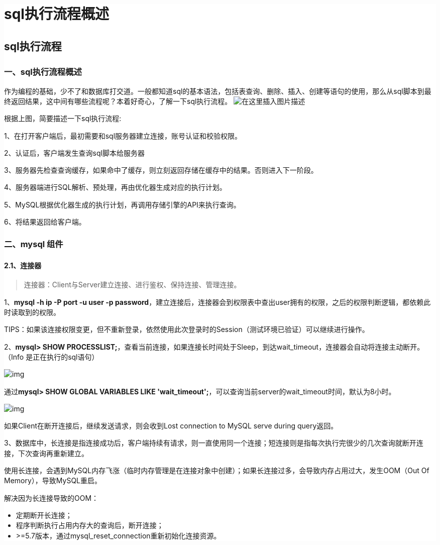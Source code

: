 # sql执行流程概述






## sql执行流程

### 一、sql执行流程概述

作为编程的基础，少不了和数据库打交道。一般都知道sql的基本语法，包括表查询、删除、插入、创建等语句的使用，那么从sql脚本到最终返回结果，这中间有哪些流程呢？本着好奇心，了解一下sql执行流程。
![在这里插入图片描述](https://img-blog.csdnimg.cn/f5e93d9217484c438a7d7295b2e15d7d.png?x-oss-process=image/watermark,type_d3F5LXplbmhlaQ,shadow_50,text_Q1NETiBA5riF6aOO5ZKM5pyI5piO,size_20,color_FFFFFF,t_70,g_se,x_16#pic_center)


根据上图，简要描述一下sql执行流程:

1、在打开客户端后，最初需要和sql服务器建立连接，账号认证和校验权限。

2、认证后，客户端发生查询sql脚本给服务器

3、服务器先检查查询缓存，如果命中了缓存，则立刻返回存储在缓存中的结果。否则进入下一阶段。

4、服务器端进行SQL解析、预处理，再由优化器生成对应的执行计划。

5、MySQL根据优化器生成的执行计划，再调用存储引擎的API来执行查询。

6、将结果返回给客户端。

### 二、mysql 组件

#### 2.1、连接器

> 连接器：Client与Server建立连接、进行鉴权、保持连接、管理连接。

1、**mysql -h ip -P port -u user -p password**，建立连接后，连接器会到权限表中查出user拥有的权限，之后的权限判断逻辑，都依赖此时读取到的权限。

TIPS：如果该连接权限变更，但不重新登录，依然使用此次登录时的Session（测试环境已验证）可以继续进行操作。

2、**mysql> SHOW PROCESSLIST;**，查看当前连接，如果连接长时间处于Sleep，到达wait_timeout，连接器会自动将连接主动断开。（Info 是正在执行的sql语句）

![img](https://img-blog.csdnimg.cn/img_convert/7adfba74ef1326ac44195920c906270b.png)

通过**mysql> SHOW GLOBAL VARIABLES LIKE 'wait_timeout';**，可以查询当前server的wait_timeout时间，默认为8小时。

![img](https://img-blog.csdnimg.cn/img_convert/8d7b243cc6caaaae5df9f8baa0deb58c.png)

如果Client在断开连接后，继续发送请求，则会收到Lost connection to MySQL serve during query返回。

3、数据库中，长连接是指连接成功后，客户端持续有请求，则一直使用同一个连接；短连接则是指每次执行完很少的几次查询就断开连接，下次查询再重新建立。

使用长连接，会遇到MySQL内存飞涨（临时内存管理是在连接对象中创建）；如果长连接过多，会导致内存占用过大，发生OOM（Out Of Memory），导致MySQL重启。

解决因为长连接导致的OOM：

- 定期断开长连接；
- 程序判断执行占用内存大的查询后，断开连接；
- \>=5.7版本，通过mysql_reset_connection重新初始化连接资源。
